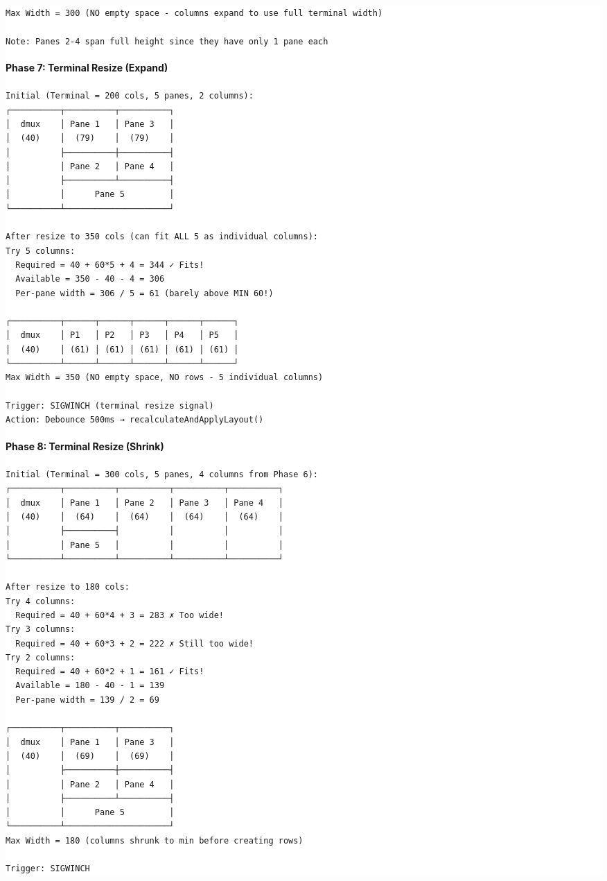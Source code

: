 ```
Max Width = 300 (NO empty space - columns expand to use full terminal width)

Note: Panes 2-4 span full height since they have only 1 pane each
```

#### Phase 7: Terminal Resize (Expand)
```
Initial (Terminal = 200 cols, 5 panes, 2 columns):
┌──────────┬──────────┬──────────┐
│  dmux    │ Pane 1   │ Pane 3   │
│  (40)    │  (79)    │  (79)    │
│          ├──────────┼──────────┤
│          │ Pane 2   │ Pane 4   │
│          ├──────────┴──────────┤
│          │      Pane 5         │
└──────────┴─────────────────────┘

After resize to 350 cols (can fit ALL 5 as individual columns):
Try 5 columns:
  Required = 40 + 60*5 + 4 = 344 ✓ Fits!
  Available = 350 - 40 - 4 = 306
  Per-pane width = 306 / 5 = 61 (barely above MIN 60!)

┌──────────┬──────┬──────┬──────┬──────┬──────┐
│  dmux    │ P1   │ P2   │ P3   │ P4   │ P5   │
│  (40)    │ (61) │ (61) │ (61) │ (61) │ (61) │
└──────────┴──────┴──────┴──────┴──────┴──────┘
Max Width = 350 (NO empty space, NO rows - 5 individual columns)

Trigger: SIGWINCH (terminal resize signal)
Action: Debounce 500ms → recalculateAndApplyLayout()
```

#### Phase 8: Terminal Resize (Shrink)
```
Initial (Terminal = 300 cols, 5 panes, 4 columns from Phase 6):
┌──────────┬──────────┬──────────┬──────────┬──────────┐
│  dmux    │ Pane 1   │ Pane 2   │ Pane 3   │ Pane 4   │
│  (40)    │  (64)    │  (64)    │  (64)    │  (64)    │
│          ├──────────┤          │          │          │
│          │ Pane 5   │          │          │          │
└──────────┴──────────┴──────────┴──────────┴──────────┘

After resize to 180 cols:
Try 4 columns:
  Required = 40 + 60*4 + 3 = 283 ✗ Too wide!
Try 3 columns:
  Required = 40 + 60*3 + 2 = 222 ✗ Still too wide!
Try 2 columns:
  Required = 40 + 60*2 + 1 = 161 ✓ Fits!
  Available = 180 - 40 - 1 = 139
  Per-pane width = 139 / 2 = 69

┌──────────┬──────────┬──────────┐
│  dmux    │ Pane 1   │ Pane 3   │
│  (40)    │  (69)    │  (69)    │
│          ├──────────┼──────────┤
│          │ Pane 2   │ Pane 4   │
│          ├──────────┴──────────┤
│          │      Pane 5         │
└──────────┴─────────────────────┘
Max Width = 180 (columns shrunk to min before creating rows)

Trigger: SIGWINCH
```